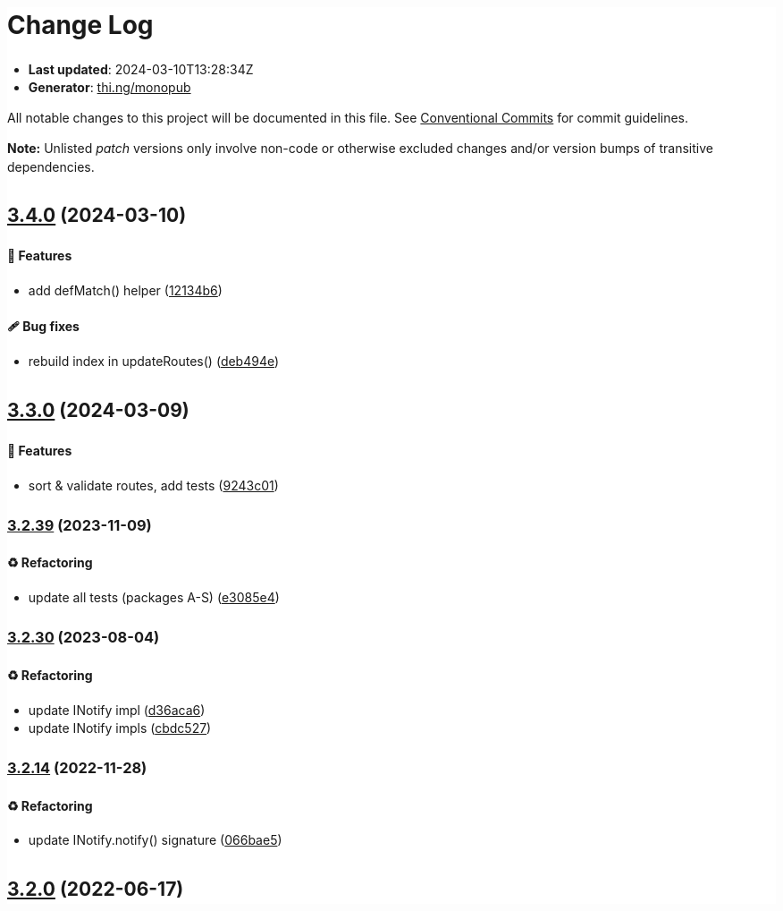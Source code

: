 # Change Log

- **Last updated**: 2024-03-10T13:28:34Z
- **Generator**: [thi.ng/monopub](https://thi.ng/monopub)

All notable changes to this project will be documented in this file.
See [Conventional Commits](https://conventionalcommits.org/) for commit guidelines.

**Note:** Unlisted _patch_ versions only involve non-code or otherwise excluded changes
and/or version bumps of transitive dependencies.

## [3.4.0](https://github.com/thi-ng/umbrella/tree/@thi.ng/router@3.4.0) (2024-03-10)

#### 🚀 Features

- add defMatch() helper ([12134b6](https://github.com/thi-ng/umbrella/commit/12134b6))

#### 🩹 Bug fixes

- rebuild index in updateRoutes() ([deb494e](https://github.com/thi-ng/umbrella/commit/deb494e))

## [3.3.0](https://github.com/thi-ng/umbrella/tree/@thi.ng/router@3.3.0) (2024-03-09)

#### 🚀 Features

- sort & validate routes, add tests ([9243c01](https://github.com/thi-ng/umbrella/commit/9243c01))

### [3.2.39](https://github.com/thi-ng/umbrella/tree/@thi.ng/router@3.2.39) (2023-11-09)

#### ♻️ Refactoring

- update all tests (packages A-S) ([e3085e4](https://github.com/thi-ng/umbrella/commit/e3085e4))

### [3.2.30](https://github.com/thi-ng/umbrella/tree/@thi.ng/router@3.2.30) (2023-08-04)

#### ♻️ Refactoring

- update INotify impl ([d36aca6](https://github.com/thi-ng/umbrella/commit/d36aca6))
- update INotify impls ([cbdc527](https://github.com/thi-ng/umbrella/commit/cbdc527))

### [3.2.14](https://github.com/thi-ng/umbrella/tree/@thi.ng/router@3.2.14) (2022-11-28)

#### ♻️ Refactoring

- update INotify.notify() signature ([066bae5](https://github.com/thi-ng/umbrella/commit/066bae5))

## [3.2.0](https://github.com/thi-ng/umbrella/tree/@thi.ng/router@3.2.0) (2022-06-17)
